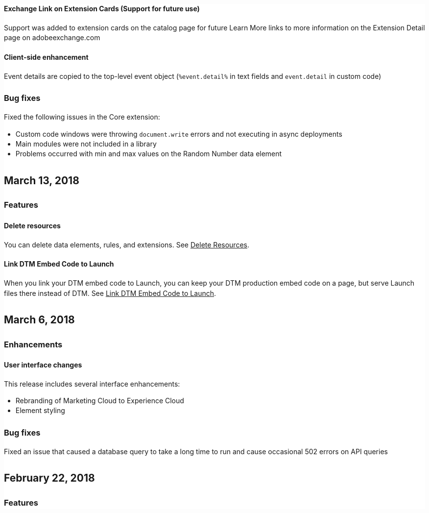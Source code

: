 #### Exchange Link on Extension Cards \(Support for future use\)

Support was added to extension cards on the catalog page for future Learn More links to more information on the Extension Detail page on adobeexchange.com

#### Client-side enhancement

Event details are copied to the top-level event object \(`%event.detail%` in text fields and `event.detail` in custom code\)

### Bug fixes

Fixed the following issues in the Core extension:

* Custom code windows were throwing `document.write` errors and not executing in async deployments
* Main modules were not included in a library
* Problems occurred with min and max values on the Random Number data element

## March 13, 2018

### Features

#### Delete resources

You can delete data elements, rules, and extensions. See [Delete Resources](../managing-resources/delete-resources.md).

#### Link DTM Embed Code to Launch

When you link your DTM embed code to Launch, you can keep your DTM production embed code on a page, but serve Launch files there instead of DTM. See [Link DTM Embed Code to Launch](release-notes.md).

## March 6, 2018

### Enhancements

#### User interface changes

This release includes several interface enhancements:

* Rebranding of Marketing Cloud to Experience Cloud
* Element styling

### Bug fixes

Fixed an issue that caused a database query to take a long time to run and cause occasional 502 errors on API queries

## February 22, 2018

### Features
